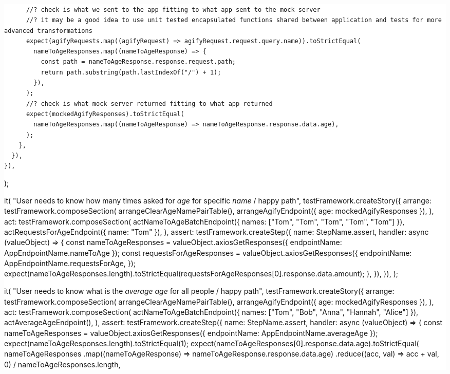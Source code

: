           //? check is what we sent to the app fitting to what app sent to the mock server
          //? it may be a good idea to use unit tested encapsulated functions shared between application and tests for more advanced transformations
          expect(agifyRequests.map((agifyRequest) => agifyRequest.request.query.name)).toStrictEqual(
            nameToAgeResponses.map((nameToAgeResponse) => {
              const path = nameToAgeResponse.response.request.path;
              return path.substring(path.lastIndexOf("/") + 1);
            }),
          );
          //? check is what mock server returned fitting to what app returned
          expect(mockedAgifyResponses).toStrictEqual(
            nameToAgeResponses.map((nameToAgeResponse) => nameToAgeResponse.response.data.age),
          );
        },
      }),
    }),
  );

  it(
    "User needs to know how many times asked for *age* for specific *name* / happy path",
    testFramework.createStory({
      arrange: testFramework.composeSection(
        arrangeClearAgeNamePairTable(),
        arrangeAgifyEndpoint({ age: mockedAgifyResponses }),
      ),
      act: testFramework.composeSection(
        actNameToAgeBatchEndpoint({ names: ["Tom", "Tom", "Tom", "Tom", "Tom"] }),
        actRequestsForAgeEndpoint({ name: "Tom" }),
      ),
      assert: testFramework.createStep({
        name: StepName.assert,
        handler: async (valueObject) => {
          const nameToAgeResponses = valueObject.axiosGetResponses({ endpointName: AppEndpointName.nameToAge });
          const requestsForAgeResponses = valueObject.axiosGetResponses({
            endpointName: AppEndpointName.requestsForAge,
          });
          expect(nameToAgeResponses.length).toStrictEqual(requestsForAgeResponses[0].response.data.amount);
        },
      }),
    }),
  );

  it(
    "User needs to know what is the *average age* for all people / happy path",
    testFramework.createStory({
      arrange: testFramework.composeSection(
        arrangeClearAgeNamePairTable(),
        arrangeAgifyEndpoint({ age: mockedAgifyResponses }),
      ),
      act: testFramework.composeSection(
        actNameToAgeBatchEndpoint({ names: ["Tom", "Bob", "Anna", "Hannah", "Alice"] }),
        actAverageAgeEndpoint(),
      ),
      assert: testFramework.createStep({
        name: StepName.assert,
        handler: async (valueObject) => {
          const nameToAgeResponses = valueObject.axiosGetResponses({ endpointName: AppEndpointName.averageAge });
          expect(nameToAgeResponses.length).toStrictEqual(1);
          expect(nameToAgeResponses[0].response.data.age).toStrictEqual(
            nameToAgeResponses
              .map((nameToAgeResponse) => nameToAgeResponse.response.data.age)
              .reduce((acc, val) => acc + val, 0) / nameToAgeResponses.length,